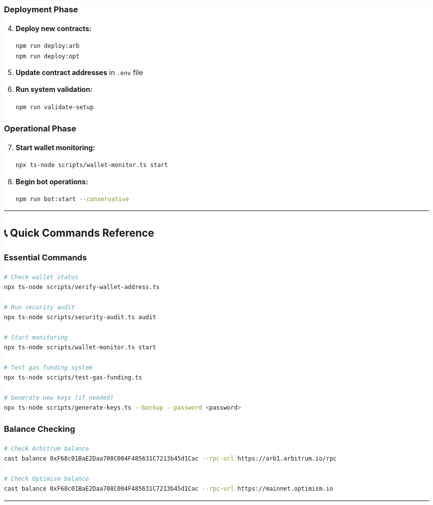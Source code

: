 ### **Deployment Phase**
4. **Deploy new contracts:**
   ```bash
   npm run deploy:arb
   npm run deploy:opt
   ```

5. **Update contract addresses** in `.env` file

6. **Run system validation:**
   ```bash
   npm run validate-setup
   ```

### **Operational Phase**
7. **Start wallet monitoring:**
   ```bash
   npx ts-node scripts/wallet-monitor.ts start
   ```

8. **Begin bot operations:**
   ```bash
   npm run bot:start --conservative
   ```

---

## 📞 **Quick Commands Reference**

### **Essential Commands**
```bash
# Check wallet status
npx ts-node scripts/verify-wallet-address.ts

# Run security audit
npx ts-node scripts/security-audit.ts audit

# Start monitoring
npx ts-node scripts/wallet-monitor.ts start

# Test gas funding system
npx ts-node scripts/test-gas-funding.ts

# Generate new keys (if needed)
npx ts-node scripts/generate-keys.ts --backup --password <password>
```

### **Balance Checking**
```bash
# Check Arbitrum balance
cast balance 0xF68c01BaE2Daa708C004F485631C7213b45d1Cac --rpc-url https://arb1.arbitrum.io/rpc

# Check Optimism balance  
cast balance 0xF68c01BaE2Daa708C004F485631C7213b45d1Cac --rpc-url https://mainnet.optimism.io
```

---